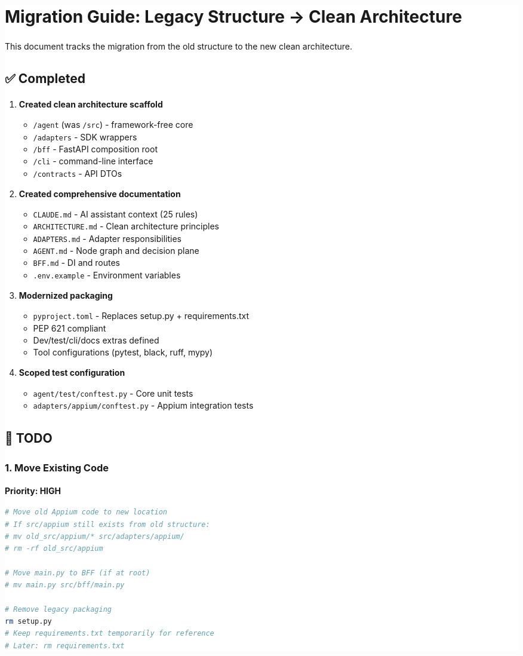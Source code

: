 # Migration Guide: Legacy Structure → Clean Architecture

This document tracks the migration from the old structure to the new clean architecture.

## ✅ Completed

1. **Created clean architecture scaffold**
   - `/agent` (was `/src`) - framework-free core
   - `/adapters` - SDK wrappers
   - `/bff` - FastAPI composition root
   - `/cli` - command-line interface
   - `/contracts` - API DTOs

2. **Created comprehensive documentation**
   - `CLAUDE.md` - AI assistant context (25 rules)
   - `ARCHITECTURE.md` - Clean architecture principles
   - `ADAPTERS.md` - Adapter responsibilities
   - `AGENT.md` - Node graph and decision plane
   - `BFF.md` - DI and routes
   - `.env.example` - Environment variables

3. **Modernized packaging**
   - `pyproject.toml` - Replaces setup.py + requirements.txt
   - PEP 621 compliant
   - Dev/test/cli/docs extras defined
   - Tool configurations (pytest, black, ruff, mypy)

4. **Scoped test configuration**
   - `agent/test/conftest.py` - Core unit tests
   - `adapters/appium/conftest.py` - Appium integration tests

## 🚧 TODO

### 1. Move Existing Code

**Priority: HIGH**

```bash
# Move old Appium code to new location
# If src/appium still exists from old structure:
# mv old_src/appium/* src/adapters/appium/
# rm -rf old_src/appium

# Move main.py to BFF (if at root)
# mv main.py src/bff/main.py

# Remove legacy packaging
rm setup.py
# Keep requirements.txt temporarily for reference
# Later: rm requirements.txt
```
